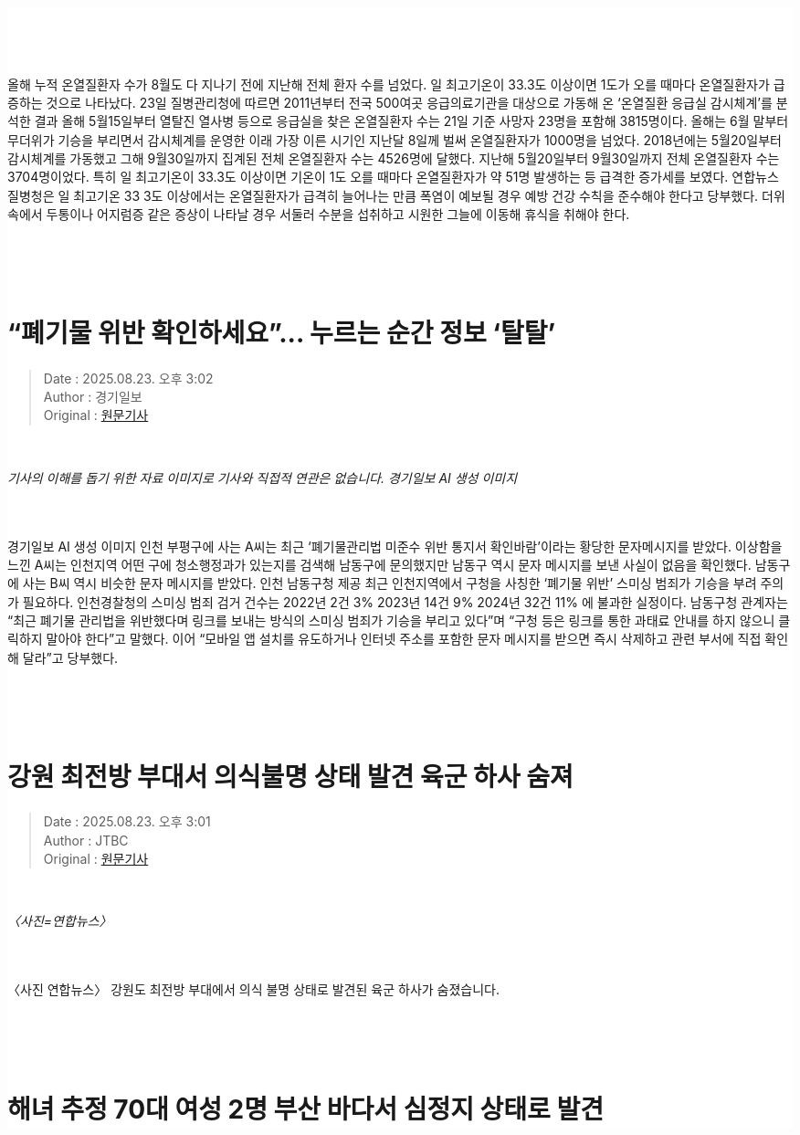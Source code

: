 <img alt="" class="_LAZY_LOADING _LAZY_LOADING_INIT_HIDE" src="https://imgnews.pstatic.net/image/022/2025/08/23/20250822510156_20250823150220157.jpg?type=w860" id="img1" style="display: none;"></img>  
<br/><br/>  
  
올해 누적 온열질환자 수가 8월도 다 지나기 전에 지난해 전체 환자 수를 넘었다.
일 최고기온이 33.3도 이상이면 1도가 오를 때마다 온열질환자가 급증하는 것으로 나타났다.
23일 질병관리청에 따르면 2011년부터 전국 500여곳 응급의료기관을 대상으로 가동해 온 ‘온열질환 응급실 감시체계’를 분석한 결과 올해 5월15일부터 열탈진 열사병 등으로 응급실을 찾은 온열질환자 수는 21일 기준 사망자 23명을 포함해 3815명이다.
올해는 6월 말부터 무더위가 기승을 부리면서 감시체계를 운영한 이래 가장 이른 시기인 지난달 8일께 벌써 온열질환자가 1000명을 넘었다.
2018년에는 5월20일부터 감시체계를 가동했고 그해 9월30일까지 집계된 전체 온열질환자 수는 4526명에 달했다.
지난해 5월20일부터 9월30일까지 전체 온열질환자 수는 3704명이었다.
특히 일 최고기온이 33.3도 이상이면 기온이 1도 오를 때마다 온열질환자가 약 51명 발생하는 등 급격한 증가세를 보였다.
연합뉴스 질병청은 일 최고기온 33 3도 이상에서는 온열질환자가 급격히 늘어나는 만큼 폭염이 예보될 경우 예방 건강 수칙을 준수해야 한다고 당부했다.
더위 속에서 두통이나 어지럼증 같은 증상이 나타날 경우 서둘러 수분을 섭취하고 시원한 그늘에 이동해 휴식을 취해야 한다.  
<br/><br/><br/>  

  
# “폐기물 위반 확인하세요”... 누르는 순간 정보 ‘탈탈’  
  
> Date : 2025.08.23. 오후 3:02  
> Author : 경기일보  
> Original : [원문기사](https://n.news.naver.com/mnews/article/666/0000081903?sid=102)  
<br/>  
  
<img alt="기사의 이해를 돕기 위한 자료 이미지로 기사와 직접적 연관은 없습니다. 경기일보 AI 생성 이미지" class="_LAZY_LOADING _LAZY_LOADING_INIT_HIDE" src="https://imgnews.pstatic.net/image/666/2025/08/23/0000081903_001_20250823150218039.jpg?type=w860" id="img1" style="display: none;"></img><em class="img_desc">기사의 이해를 돕기 위한 자료 이미지로 기사와 직접적 연관은 없습니다. 경기일보 AI 생성 이미지</em>  
<br/><br/>  
  
경기일보 AI 생성 이미지 인천 부평구에 사는 A씨는 최근 ‘폐기물관리법 미준수 위반 통지서 확인바람’이라는 황당한 문자메시지를 받았다.
이상함을 느낀 A씨는 인천지역 어떤 구에 청소행정과가 있는지를 검색해 남동구에 문의했지만 남동구 역시 문자 메시지를 보낸 사실이 없음을 확인했다.
남동구에 사는 B씨 역시 비슷한 문자 메시지를 받았다.
인천 남동구청 제공 최근 인천지역에서 구청을 사칭한 ‘폐기물 위반’ 스미싱 범죄가 기승을 부려 주의가 필요하다.
인천경찰청의 스미싱 범죄 검거 건수는 2022년 2건 3% 2023년 14건 9% 2024년 32건 11% 에 불과한 실정이다.
남동구청 관계자는 “최근 폐기물 관리법을 위반했다며 링크를 보내는 방식의 스미싱 범죄가 기승을 부리고 있다”며 “구청 등은 링크를 통한 과태료 안내를 하지 않으니 클릭하지 말아야 한다”고 말했다.
이어 “모바일 앱 설치를 유도하거나 인터넷 주소를 포함한 문자 메시지를 받으면 즉시 삭제하고 관련 부서에 직접 확인해 달라”고 당부했다.  
<br/><br/><br/>  

  
# 강원 최전방 부대서 의식불명 상태 발견 육군 하사 숨져  
  
> Date : 2025.08.23. 오후 3:01  
> Author : JTBC  
> Original : [원문기사](https://n.news.naver.com/mnews/article/437/0000453928?sid=102)  
<br/>  
  
<img alt="〈사진=연합뉴스〉" class="_LAZY_LOADING _LAZY_LOADING_INIT_HIDE" src="https://imgnews.pstatic.net/image/437/2025/08/23/0000453928_001_20250823150111855.jpg?type=w860" id="img1" style="display: none;"></img><em class="img_desc">〈사진=연합뉴스〉</em>  
<br/><br/>  
  
〈사진 연합뉴스〉 강원도 최전방 부대에서 의식 불명 상태로 발견된 육군 하사가 숨졌습니다.  
<br/><br/><br/>  

  
# 해녀 추정 70대 여성 2명 부산 바다서 심정지 상태로 발견  
  